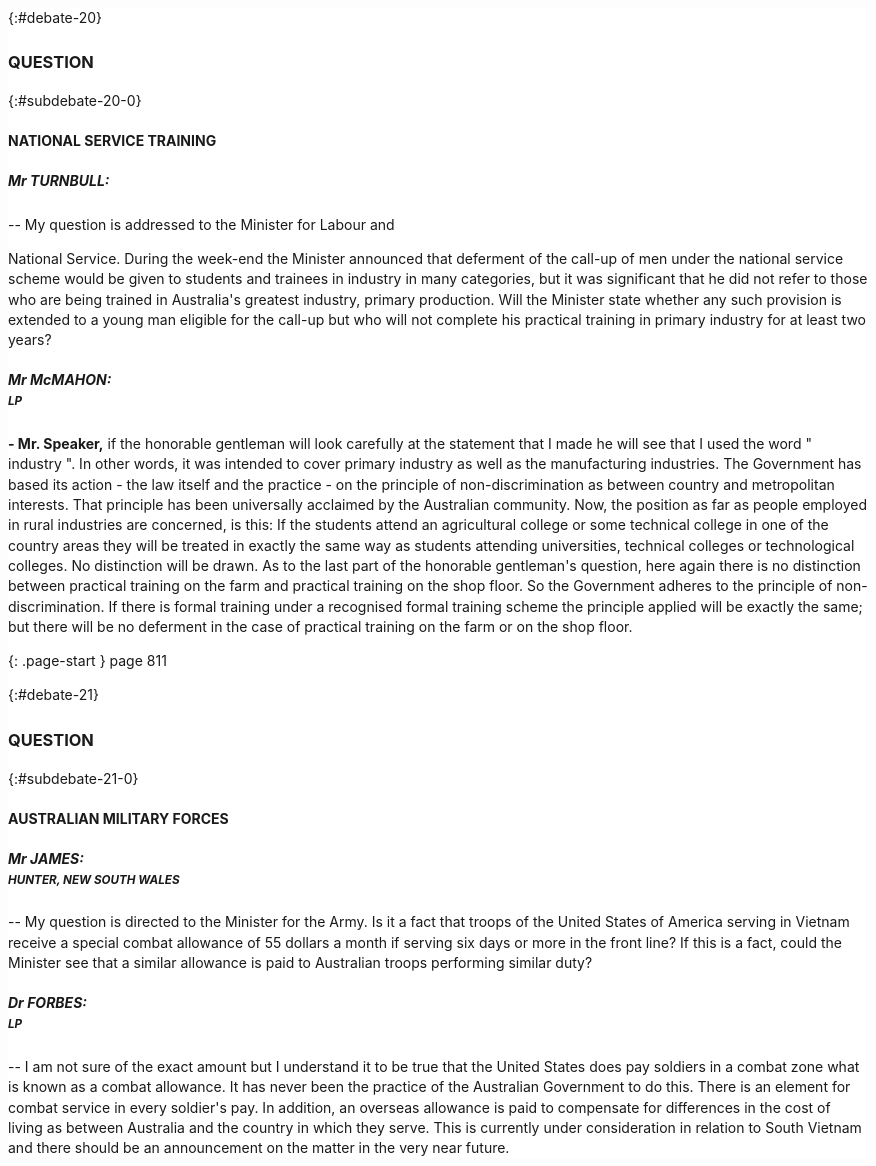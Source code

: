 {:#debate-20}
### QUESTION

{:#subdebate-20-0}
#### NATIONAL SERVICE TRAINING

##### Mr TURNBULL:

-- My question is addressed to the Minister for Labour and 

National Service. During the week-end the Minister announced that deferment of the call-up of men under the national service scheme would be given to students and trainees in industry in many categories, but it was significant that he did not refer to those who are being trained in Australia's greatest industry, primary production. Will the Minister state whether any such provision is extended to a young man eligible for the call-up but who will not complete his practical training in primary industry for at least two years? 

##### Mr McMAHON:<br><small class="text-muted">LP</small>


 **- Mr. Speaker,** if the honorable gentleman will look carefully at the statement that I made he will see that I used the word " industry ". In other words, it was intended to cover primary industry as well as the manufacturing industries. The Government has based its action - the law itself and the practice - on the principle of non-discrimination as between country and metropolitan interests. That principle has been universally acclaimed by the Australian community. Now, the position as far as people employed in rural industries are concerned, is this: If the students attend an agricultural college or some technical college in one of the country areas they will be treated in exactly the same way as students attending universities, technical colleges or technological colleges. No distinction will be drawn. As to the last part of the honorable gentleman's question, here again there is no distinction between practical training on the farm and practical training on the shop floor. So the Government adheres to the principle of non-discrimination. If there is formal training under a recognised formal training scheme the principle applied will be exactly the same; but there will be no deferment in the case of practical training on the farm or on the shop floor. 

{: .page-start }
page 811

{:#debate-21}
### QUESTION

{:#subdebate-21-0}
#### AUSTRALIAN MILITARY FORCES

##### Mr JAMES:<br><small class="text-muted">HUNTER, NEW SOUTH WALES</small>

-- My question is directed to the Minister for the Army. Is it a fact that troops of the United States of America serving in Vietnam receive a special combat allowance of  55  dollars a month if serving six days or more in the front line? If this is a fact, could the Minister see that a similar allowance is paid to Australian troops performing similar duty? 

##### Dr FORBES:<br><small class="text-muted">LP</small>

-- I am not sure of the exact amount but I understand it to be true that the United States does pay soldiers in a combat zone what is known as a combat allowance. It has never been the practice of the Australian Government to do this. There is an element for combat service in every soldier's pay. In addition, an overseas allowance is paid to compensate for differences in the cost of living as between Australia and the country in which they serve. This is currently under consideration in relation to South Vietnam and there should be an announcement on the matter in the very near future. 

